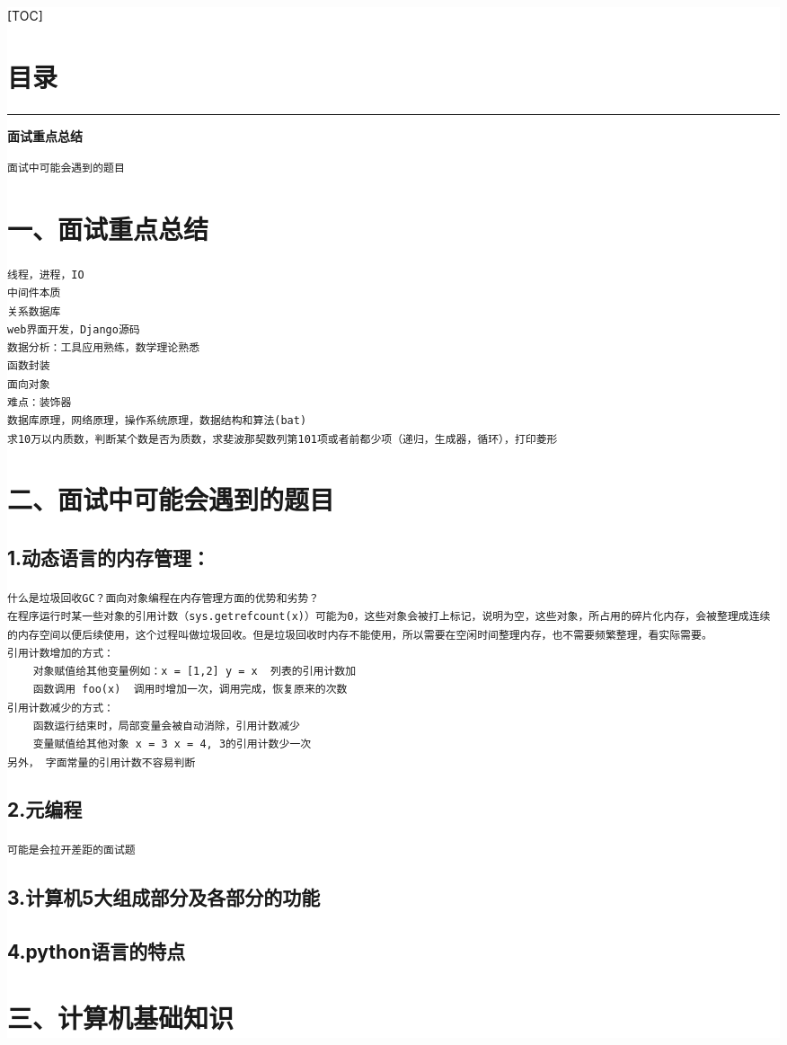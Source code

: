 [TOC]

# 目录

---

**面试重点总结**

`面试中可能会遇到的题目`



# 一、面试重点总结
	线程，进程，IO
	中间件本质
	关系数据库
	web界面开发，Django源码
	数据分析：工具应用熟练，数学理论熟悉
	函数封装
	面向对象
	难点：装饰器
	数据库原理，网络原理，操作系统原理，数据结构和算法(bat)
	求10万以内质数，判断某个数是否为质数，求斐波那契数列第101项或者前都少项（递归，生成器，循环），打印菱形

# 二、面试中可能会遇到的题目
## 1.动态语言的内存管理：
    什么是垃圾回收GC？面向对象编程在内存管理方面的优势和劣势？
    在程序运行时某一些对象的引用计数（sys.getrefcount(x)）可能为0，这些对象会被打上标记，说明为空，这些对象，所占用的碎片化内存，会被整理成连续的内存空间以便后续使用，这个过程叫做垃圾回收。但是垃圾回收时内存不能使用，所以需要在空闲时间整理内存，也不需要频繁整理，看实际需要。
    引用计数增加的方式：
        对象赋值给其他变量例如：x = [1,2] y = x  列表的引用计数加
        函数调用 foo(x)  调用时增加一次，调用完成，恢复原来的次数
    引用计数减少的方式：
        函数运行结束时，局部变量会被自动消除，引用计数减少
        变量赋值给其他对象 x = 3 x = 4, 3的引用计数少一次
    另外， 字面常量的引用计数不容易判断
## 2.元编程
    可能是会拉开差距的面试题

## 3.计算机5大组成部分及各部分的功能

## 4.python语言的特点



# 三、计算机基础知识
